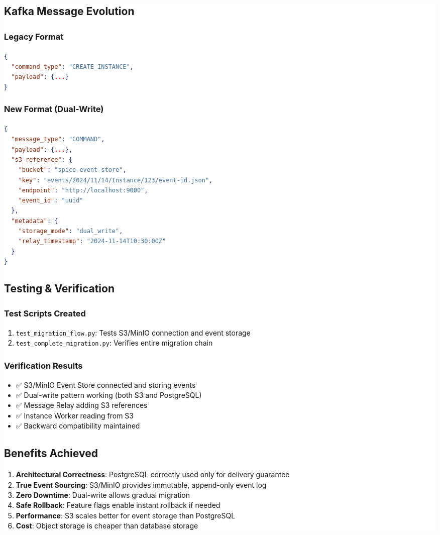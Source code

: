 ## Kafka Message Evolution

### Legacy Format
```json
{
  "command_type": "CREATE_INSTANCE",
  "payload": {...}
}
```

### New Format (Dual-Write)
```json
{
  "message_type": "COMMAND",
  "payload": {...},
  "s3_reference": {
    "bucket": "spice-event-store",
    "key": "events/2024/11/14/Instance/123/event-id.json",
    "endpoint": "http://localhost:9000",
    "event_id": "uuid"
  },
  "metadata": {
    "storage_mode": "dual_write",
    "relay_timestamp": "2024-11-14T10:30:00Z"
  }
}
```

## Testing & Verification

### Test Scripts Created
1. `test_migration_flow.py`: Tests S3/MinIO connection and event storage
2. `test_complete_migration.py`: Verifies entire migration chain

### Verification Results
- ✅ S3/MinIO Event Store connected and storing events
- ✅ Dual-write pattern working (both S3 and PostgreSQL)
- ✅ Message Relay adding S3 references
- ✅ Instance Worker reading from S3
- ✅ Backward compatibility maintained

## Benefits Achieved

1. **Architectural Correctness**: PostgreSQL correctly used only for delivery guarantee
2. **True Event Sourcing**: S3/MinIO provides immutable, append-only event log
3. **Zero Downtime**: Dual-write allows gradual migration
4. **Safe Rollback**: Feature flags enable instant rollback if needed
5. **Performance**: S3 scales better for event storage than PostgreSQL
6. **Cost**: Object storage is cheaper than database storage
